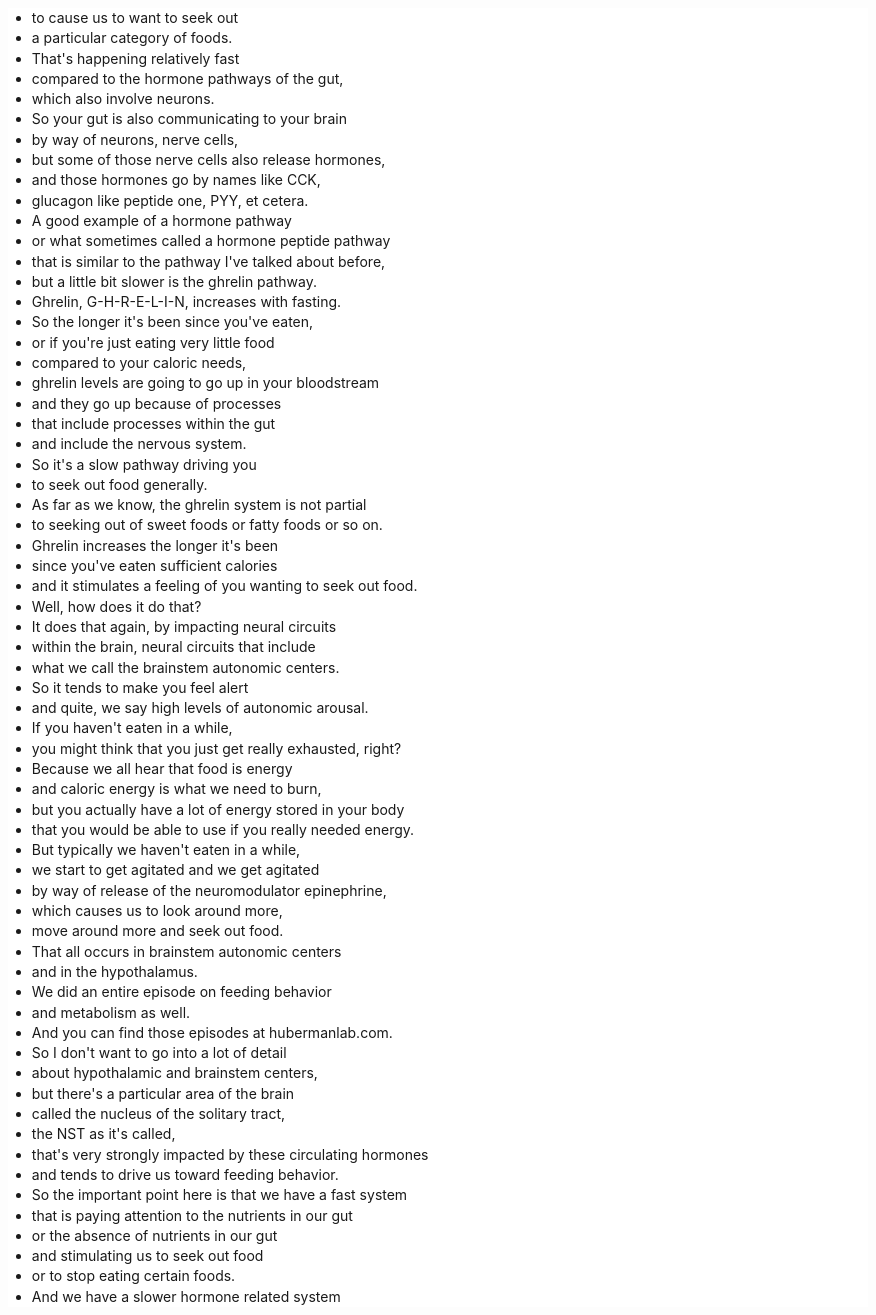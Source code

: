 *  to cause us to want to seek out
*  a particular category of foods.
*  That's happening relatively fast
*  compared to the hormone pathways of the gut,
*  which also involve neurons.
*  So your gut is also communicating to your brain
*  by way of neurons, nerve cells,
*  but some of those nerve cells also release hormones,
*  and those hormones go by names like CCK,
*  glucagon like peptide one, PYY, et cetera.
*  A good example of a hormone pathway
*  or what sometimes called a hormone peptide pathway
*  that is similar to the pathway I've talked about before,
*  but a little bit slower is the ghrelin pathway.
*  Ghrelin, G-H-R-E-L-I-N, increases with fasting.
*  So the longer it's been since you've eaten,
*  or if you're just eating very little food
*  compared to your caloric needs,
*  ghrelin levels are going to go up in your bloodstream
*  and they go up because of processes
*  that include processes within the gut
*  and include the nervous system.
*  So it's a slow pathway driving you
*  to seek out food generally.
*  As far as we know, the ghrelin system is not partial
*  to seeking out of sweet foods or fatty foods or so on.
*  Ghrelin increases the longer it's been
*  since you've eaten sufficient calories
*  and it stimulates a feeling of you wanting to seek out food.
*  Well, how does it do that?
*  It does that again, by impacting neural circuits
*  within the brain, neural circuits that include
*  what we call the brainstem autonomic centers.
*  So it tends to make you feel alert
*  and quite, we say high levels of autonomic arousal.
*  If you haven't eaten in a while,
*  you might think that you just get really exhausted, right?
*  Because we all hear that food is energy
*  and caloric energy is what we need to burn,
*  but you actually have a lot of energy stored in your body
*  that you would be able to use if you really needed energy.
*  But typically we haven't eaten in a while,
*  we start to get agitated and we get agitated
*  by way of release of the neuromodulator epinephrine,
*  which causes us to look around more,
*  move around more and seek out food.
*  That all occurs in brainstem autonomic centers
*  and in the hypothalamus.
*  We did an entire episode on feeding behavior
*  and metabolism as well.
*  And you can find those episodes at hubermanlab.com.
*  So I don't want to go into a lot of detail
*  about hypothalamic and brainstem centers,
*  but there's a particular area of the brain
*  called the nucleus of the solitary tract,
*  the NST as it's called,
*  that's very strongly impacted by these circulating hormones
*  and tends to drive us toward feeding behavior.
*  So the important point here is that we have a fast system
*  that is paying attention to the nutrients in our gut
*  or the absence of nutrients in our gut
*  and stimulating us to seek out food
*  or to stop eating certain foods.
*  And we have a slower hormone related system